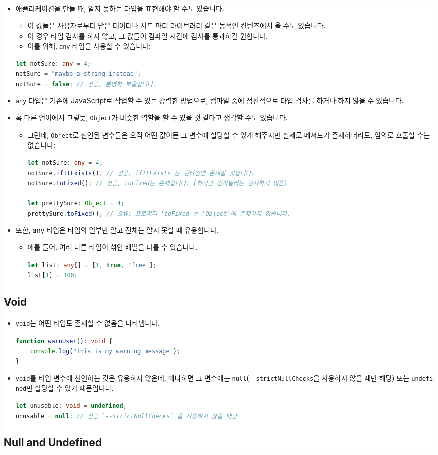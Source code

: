 - 애플리케이션을 만들 때, 알지 못하는 타입을 표현해야 할 수도 있습니다. 

  - 이 값들은 사용자로부터 받은 데이터나 서드 파티 라이브러리 같은 동적인 컨텐츠에서 올 수도 있습니다. 
  - 이 경우 타입 검사를 하지 않고, 그 값들이 컴파일 시간에 검사를 통과하길 원합니다. 
  - 이를 위해, `any` 타입을 사용할 수 있습니다:

  ```ts
  let notSure: any = 4;
  notSure = "maybe a string instead";
  notSure = false; // 성공, 분명히 부울입니다.
  ```

- `any` 타입은 기존에 JavaScript로 작업할 수 있는 강력한 방법으로, 컴파일 중에 점진적으로 타입 검사를 하거나 하지 않을 수 있습니다. 

- 혹 다른 언어에서 그렇듯, `Object`가 비슷한 역할을 할 수 있을 것 같다고 생각할 수도 있습니다. 

  - 그런데, `Object`로 선언된 변수들은 오직 어떤 값이든 그 변수에 할당할 수 있게 해주지만 실제로 메서드가 존재하더라도, 임의로 호출할 수는 없습니다:

    ```ts
    let notSure: any = 4;
    notSure.ifItExists(); // 성공, ifItExists 는 런타임엔 존재할 것입니다.
    notSure.toFixed(); // 성공, toFixed는 존재합니다. (하지만 컴파일러는 검사하지 않음)
    
    let prettySure: Object = 4;
    prettySure.toFixed(); // 오류: 프로퍼티 'toFixed'는 'Object'에 존재하지 않습니다.
    ```

- 또한, any 타입은 타입의 일부만 알고 전체는 알지 못할 때 유용합니다. 

  - 예를 들어, 여러 다른 타입이 섞인 배열을 다룰 수 있습니다.

    ```ts
    let list: any[] = [1, true, "free"];
    list[1] = 100;
    ```



## Void

- `void`는 어떤 타입도 존재할 수 없음을 나타냅니다.

  ```ts
  function warnUser(): void {
      console.log("This is my warning message");
  }
  ```

- `void`를 타입 변수에 선언하는 것은 유용하지 않은데, 왜냐하면 그 변수에는 `null`(`--strictNullChecks`을 사용하지 않을 때만 해당) 또는 `undefined`만 할당할 수 있기 때문입니다.

  ```ts
  let unusable: void = undefined;
  unusable = null; // 성공 `--strictNullChecks` 을 사용하지 않을 때만
  ```

  

## Null and Undefined
